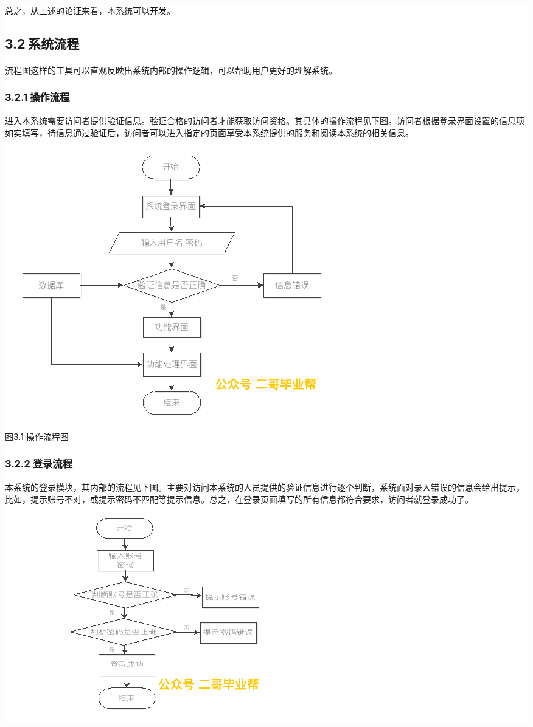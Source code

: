 总之，从上述的论证来看，本系统可以开发。
## 3.2 系统流程
流程图这样的工具可以直观反映出系统内部的操作逻辑，可以帮助用户更好的理解系统。
### 3.2.1 操作流程
进入本系统需要访问者提供验证信息。验证合格的访问者才能获取访问资格。其具体的操作流程见下图。访问者根据登录界面设置的信息项如实填写，待信息通过验证后，访问者可以进入指定的页面享受本系统提供的服务和阅读本系统的相关信息。

![](/images/0000ssm/ssm069/blog.001.png)

图3.1 操作流程图
### 3.2.2 登录流程
本系统的登录模块，其内部的流程见下图。主要对访问本系统的人员提供的验证信息进行逐个判断，系统面对录入错误的信息会给出提示，比如，提示账号不对，或提示密码不匹配等提示信息。总之，在登录页面填写的所有信息都符合要求，访问者就登录成功了。

![](/images/0000ssm/ssm069/blog.002.png)
